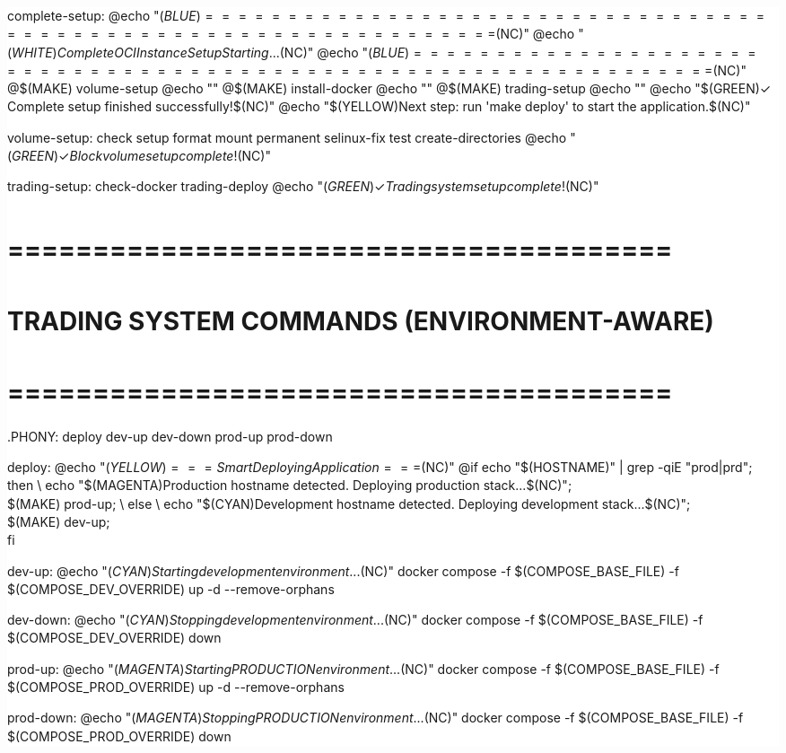 complete-setup:
	@echo "$(BLUE)================================================================$(NC)"
	@echo "$(WHITE)         Complete OCI Instance Setup Starting...$(NC)"
	@echo "$(BLUE)================================================================$(NC)"
	@$(MAKE) volume-setup
	@echo ""
	@$(MAKE) install-docker
	@echo ""
	@$(MAKE) trading-setup
	@echo ""
	@echo "$(GREEN)✓ Complete setup finished successfully!$(NC)"
	@echo "$(YELLOW)Next step: run 'make deploy' to start the application.$(NC)"

volume-setup: check setup format mount permanent selinux-fix test create-directories
	@echo "$(GREEN)✓ Block volume setup complete!$(NC)"

trading-setup: check-docker trading-deploy
	@echo "$(GREEN)✓ Trading system setup complete!$(NC)"

# =======================================
# TRADING SYSTEM COMMANDS (ENVIRONMENT-AWARE)
# =======================================
.PHONY: deploy dev-up dev-down prod-up prod-down

deploy:
	@echo "$(YELLOW)=== Smart Deploying Application ===$(NC)"
	@if echo "$(HOSTNAME)" | grep -qiE "prod|prd"; then \
		echo "$(MAGENTA)Production hostname detected. Deploying production stack...$(NC)"; \
		$(MAKE) prod-up; \
	else \
		echo "$(CYAN)Development hostname detected. Deploying development stack...$(NC)"; \
		$(MAKE) dev-up; \
	fi

dev-up:
	@echo "$(CYAN)Starting development environment...$(NC)"
	docker compose -f $(COMPOSE_BASE_FILE) -f $(COMPOSE_DEV_OVERRIDE) up -d --remove-orphans

dev-down:
	@echo "$(CYAN)Stopping development environment...$(NC)"
	docker compose -f $(COMPOSE_BASE_FILE) -f $(COMPOSE_DEV_OVERRIDE) down

prod-up:
	@echo "$(MAGENTA)Starting PRODUCTION environment...$(NC)"
	docker compose -f $(COMPOSE_BASE_FILE) -f $(COMPOSE_PROD_OVERRIDE) up -d --remove-orphans

prod-down:
	@echo "$(MAGENTA)Stopping PRODUCTION environment...$(NC)"
	docker compose -f $(COMPOSE_BASE_FILE) -f $(COMPOSE_PROD_OVERRIDE) down
